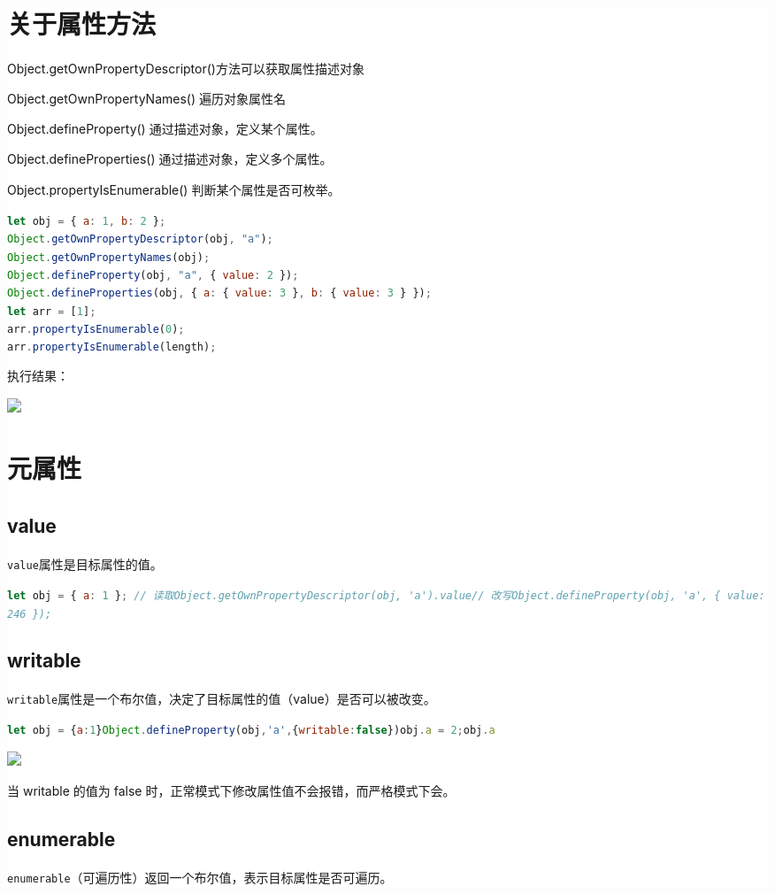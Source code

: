 # 关于属性方法

Object.getOwnPropertyDescriptor()方法可以获取属性描述对象

Object.getOwnPropertyNames() 遍历对象属性名

Object.defineProperty() 通过描述对象，定义某个属性。

Object.defineProperties() 通过描述对象，定义多个属性。

Object.propertyIsEnumerable() 判断某个属性是否可枚举。

```javascript
let obj = { a: 1, b: 2 };
Object.getOwnPropertyDescriptor(obj, "a");
Object.getOwnPropertyNames(obj);
Object.defineProperty(obj, "a", { value: 2 });
Object.defineProperties(obj, { a: { value: 3 }, b: { value: 3 } });
let arr = [1];
arr.propertyIsEnumerable(0);
arr.propertyIsEnumerable(length);
```

执行结果：

![](https://cdn.jsdelivr.net/gh/K8963/Imageshack@main/blog/202209070941728.png)

# 元属性

## value

`value`属性是目标属性的值。

```javascript
let obj = { a: 1 }; // 读取Object.getOwnPropertyDescriptor(obj, 'a').value// 改写Object.defineProperty(obj, 'a', { value: 246 });
```

## writable

`writable`属性是一个布尔值，决定了目标属性的值（value）是否可以被改变。

```javascript
let obj = {a:1}Object.defineProperty(obj,'a',{writable:false})obj.a = 2;obj.a
```

![](https://cdn.jsdelivr.net/gh/K8963/Imageshack@main/blog/202209070945821.png)

当 writable 的值为 false 时，正常模式下修改属性值不会报错，而严格模式下会。

## enumerable

`enumerable`（可遍历性）返回一个布尔值，表示目标属性是否可遍历。
